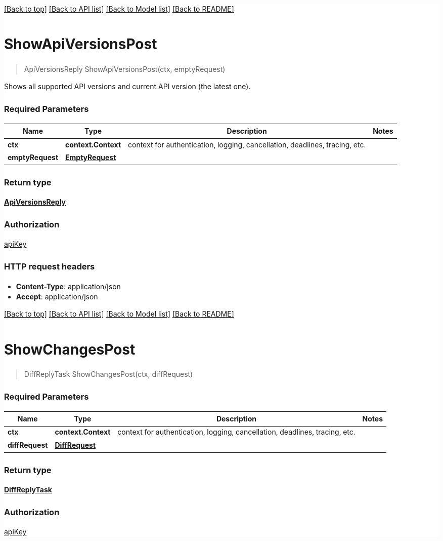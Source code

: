 [[Back to top]](#) [[Back to API list]](../README.md#documentation-for-api-endpoints) [[Back to Model list]](../README.md#documentation-for-models) [[Back to README]](../README.md)

# **ShowApiVersionsPost**
> ApiVersionsReply ShowApiVersionsPost(ctx, emptyRequest)


Shows all supported API versions and current API version (the latest one).

### Required Parameters

Name | Type | Description  | Notes
------------- | ------------- | ------------- | -------------
 **ctx** | **context.Context** | context for authentication, logging, cancellation, deadlines, tracing, etc.
  **emptyRequest** | [**EmptyRequest**](EmptyRequest.md)|  | 

### Return type

[**ApiVersionsReply**](ApiVersionsReply.md)

### Authorization

[apiKey](../README.md#apiKey)

### HTTP request headers

 - **Content-Type**: application/json
 - **Accept**: application/json

[[Back to top]](#) [[Back to API list]](../README.md#documentation-for-api-endpoints) [[Back to Model list]](../README.md#documentation-for-models) [[Back to README]](../README.md)

# **ShowChangesPost**
> DiffReplyTask ShowChangesPost(ctx, diffRequest)


### Required Parameters

Name | Type | Description  | Notes
------------- | ------------- | ------------- | -------------
 **ctx** | **context.Context** | context for authentication, logging, cancellation, deadlines, tracing, etc.
  **diffRequest** | [**DiffRequest**](DiffRequest.md)|  | 

### Return type

[**DiffReplyTask**](DiffReplyTask.md)

### Authorization

[apiKey](../README.md#apiKey)
